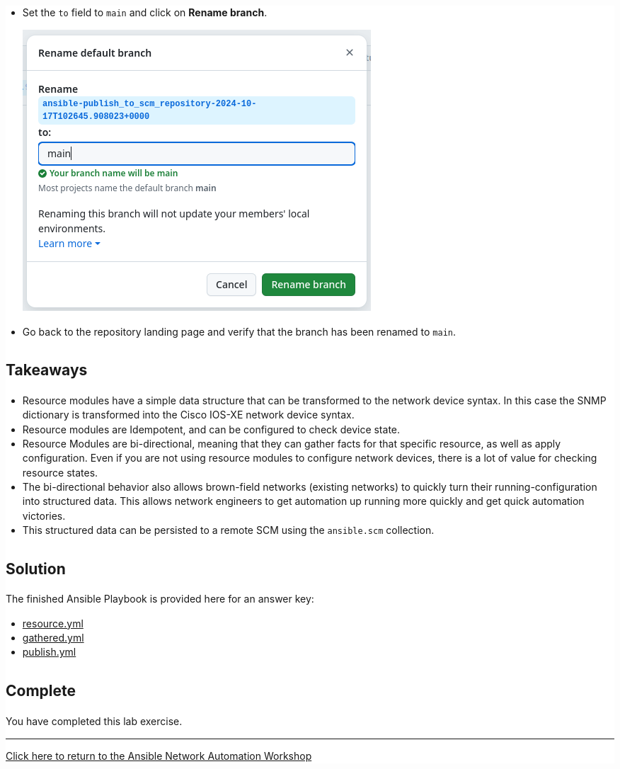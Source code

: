* Set the `to` field to `main` and click on **Rename branch**.

  ![rename](images/rename.png)

* Go back to the repository landing page and verify that the branch has been renamed to `main`.

## Takeaways

* Resource modules have a simple data structure that can be transformed to the network device syntax.  In this case the SNMP dictionary is transformed into the Cisco IOS-XE network device syntax.
* Resource modules are Idempotent, and can be configured to check device state.
* Resource Modules are bi-directional, meaning that they can gather facts for that specific resource, as well as apply configuration.  Even if you are not using resource modules to configure network devices, there is a lot of value for checking resource states.  
* The bi-directional behavior also allows brown-field networks (existing networks) to quickly turn their running-configuration into structured data.  This allows network engineers to get automation up running more quickly and get quick automation victories.
* This structured data can be persisted to a remote SCM using the `ansible.scm` collection.

## Solution

The finished Ansible Playbook is provided here for an answer key:

-  [resource.yml](./resource.yml)
-  [gathered.yml](./gathered.yml)
-  [publish.yml](./publish.yml)

## Complete

You have completed this lab exercise.

---

[Click here to return to the Ansible Network Automation Workshop](../../README.md)
